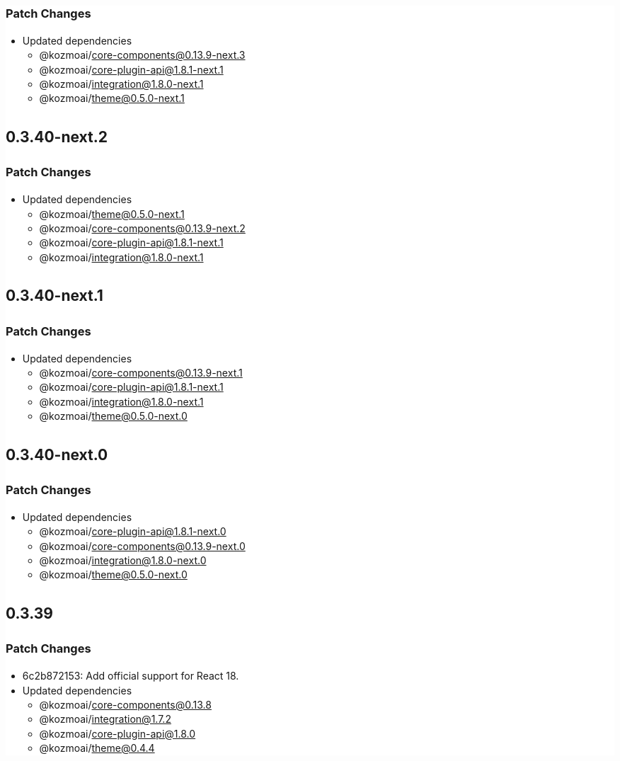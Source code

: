 ### Patch Changes

- Updated dependencies
  - @kozmoai/core-components@0.13.9-next.3
  - @kozmoai/core-plugin-api@1.8.1-next.1
  - @kozmoai/integration@1.8.0-next.1
  - @kozmoai/theme@0.5.0-next.1

## 0.3.40-next.2

### Patch Changes

- Updated dependencies
  - @kozmoai/theme@0.5.0-next.1
  - @kozmoai/core-components@0.13.9-next.2
  - @kozmoai/core-plugin-api@1.8.1-next.1
  - @kozmoai/integration@1.8.0-next.1

## 0.3.40-next.1

### Patch Changes

- Updated dependencies
  - @kozmoai/core-components@0.13.9-next.1
  - @kozmoai/core-plugin-api@1.8.1-next.1
  - @kozmoai/integration@1.8.0-next.1
  - @kozmoai/theme@0.5.0-next.0

## 0.3.40-next.0

### Patch Changes

- Updated dependencies
  - @kozmoai/core-plugin-api@1.8.1-next.0
  - @kozmoai/core-components@0.13.9-next.0
  - @kozmoai/integration@1.8.0-next.0
  - @kozmoai/theme@0.5.0-next.0

## 0.3.39

### Patch Changes

- 6c2b872153: Add official support for React 18.
- Updated dependencies
  - @kozmoai/core-components@0.13.8
  - @kozmoai/integration@1.7.2
  - @kozmoai/core-plugin-api@1.8.0
  - @kozmoai/theme@0.4.4
